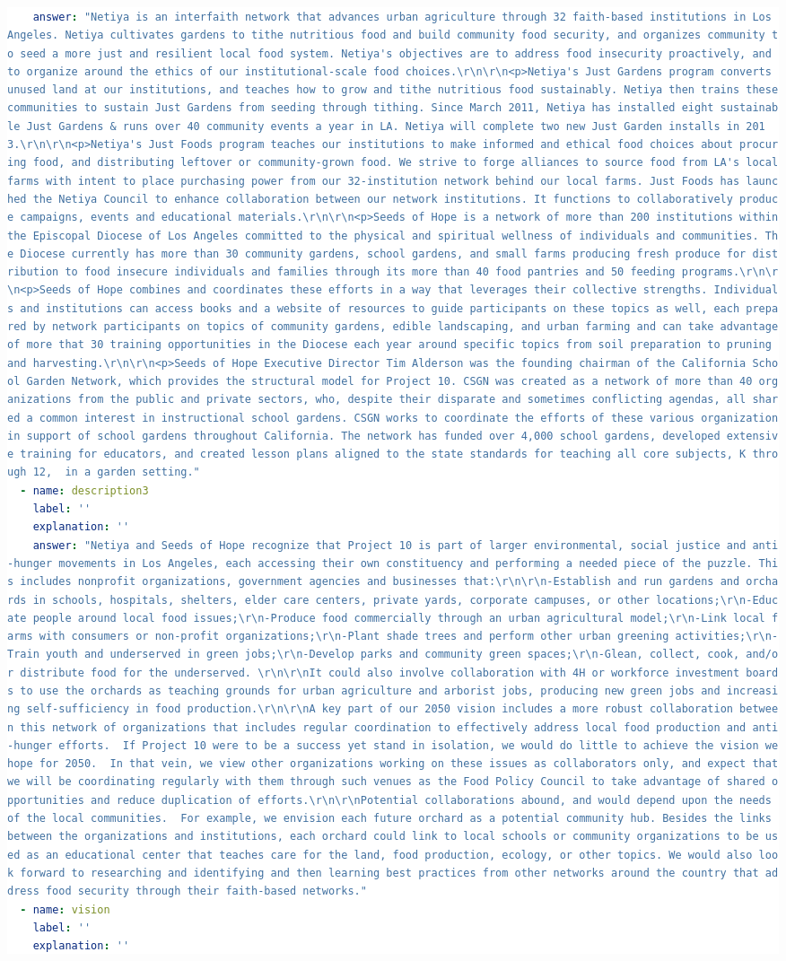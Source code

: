 ```yaml
    answer: "Netiya is an interfaith network that advances urban agriculture through 32 faith-based institutions in Los Angeles. Netiya cultivates gardens to tithe nutritious food and build community food security, and organizes community to seed a more just and resilient local food system. Netiya's objectives are to address food insecurity proactively, and to organize around the ethics of our institutional-scale food choices.\r\n\r\n<p>Netiya's Just Gardens program converts unused land at our institutions, and teaches how to grow and tithe nutritious food sustainably. Netiya then trains these communities to sustain Just Gardens from seeding through tithing. Since March 2011, Netiya has installed eight sustainable Just Gardens & runs over 40 community events a year in LA. Netiya will complete two new Just Garden installs in 2013.\r\n\r\n<p>Netiya's Just Foods program teaches our institutions to make informed and ethical food choices about procuring food, and distributing leftover or community-grown food. We strive to forge alliances to source food from LA's local farms with intent to place purchasing power from our 32-institution network behind our local farms. Just Foods has launched the Netiya Council to enhance collaboration between our network institutions. It functions to collaboratively produce campaigns, events and educational materials.\r\n\r\n<p>Seeds of Hope is a network of more than 200 institutions within the Episcopal Diocese of Los Angeles committed to the physical and spiritual wellness of individuals and communities. The Diocese currently has more than 30 community gardens, school gardens, and small farms producing fresh produce for distribution to food insecure individuals and families through its more than 40 food pantries and 50 feeding programs.\r\n\r\n<p>Seeds of Hope combines and coordinates these efforts in a way that leverages their collective strengths. Individuals and institutions can access books and a website of resources to guide participants on these topics as well, each prepared by network participants on topics of community gardens, edible landscaping, and urban farming and can take advantage of more that 30 training opportunities in the Diocese each year around specific topics from soil preparation to pruning and harvesting.\r\n\r\n<p>Seeds of Hope Executive Director Tim Alderson was the founding chairman of the California School Garden Network, which provides the structural model for Project 10. CSGN was created as a network of more than 40 organizations from the public and private sectors, who, despite their disparate and sometimes conflicting agendas, all shared a common interest in instructional school gardens. CSGN works to coordinate the efforts of these various organization in support of school gardens throughout California. The network has funded over 4,000 school gardens, developed extensive training for educators, and created lesson plans aligned to the state standards for teaching all core subjects, K through 12,  in a garden setting."
  - name: description3
    label: ''
    explanation: ''
    answer: "Netiya and Seeds of Hope recognize that Project 10 is part of larger environmental, social justice and anti-hunger movements in Los Angeles, each accessing their own constituency and performing a needed piece of the puzzle. This includes nonprofit organizations, government agencies and businesses that:\r\n\r\n-Establish and run gardens and orchards in schools, hospitals, shelters, elder care centers, private yards, corporate campuses, or other locations;\r\n-Educate people around local food issues;\r\n-Produce food commercially through an urban agricultural model;\r\n-Link local farms with consumers or non-profit organizations;\r\n-Plant shade trees and perform other urban greening activities;\r\n-Train youth and underserved in green jobs;\r\n-Develop parks and community green spaces;\r\n-Glean, collect, cook, and/or distribute food for the underserved. \r\n\r\nIt could also involve collaboration with 4H or workforce investment boards to use the orchards as teaching grounds for urban agriculture and arborist jobs, producing new green jobs and increasing self-sufficiency in food production.\r\n\r\nA key part of our 2050 vision includes a more robust collaboration between this network of organizations that includes regular coordination to effectively address local food production and anti-hunger efforts.  If Project 10 were to be a success yet stand in isolation, we would do little to achieve the vision we hope for 2050.  In that vein, we view other organizations working on these issues as collaborators only, and expect that we will be coordinating regularly with them through such venues as the Food Policy Council to take advantage of shared opportunities and reduce duplication of efforts.\r\n\r\nPotential collaborations abound, and would depend upon the needs of the local communities.  For example, we envision each future orchard as a potential community hub. Besides the links between the organizations and institutions, each orchard could link to local schools or community organizations to be used as an educational center that teaches care for the land, food production, ecology, or other topics. We would also look forward to researching and identifying and then learning best practices from other networks around the country that address food security through their faith-based networks."
  - name: vision
    label: ''
    explanation: ''
```